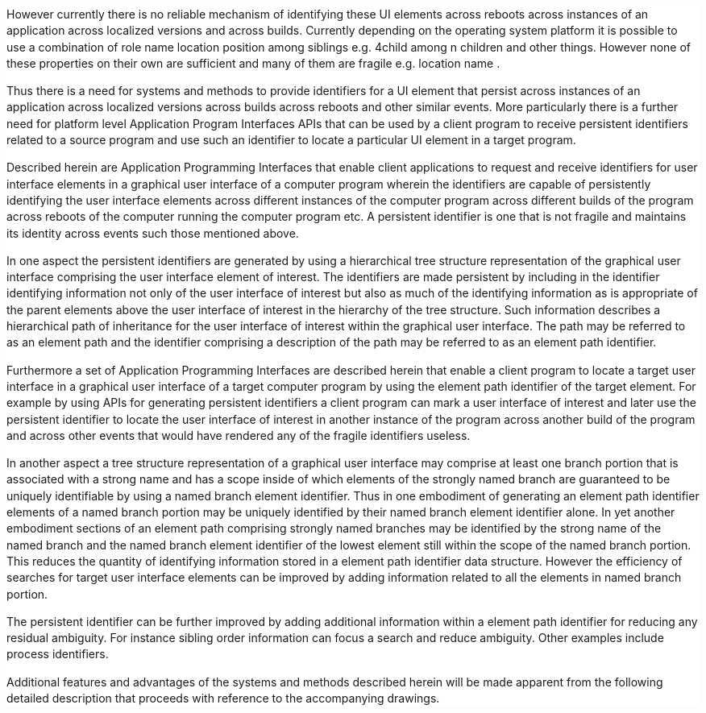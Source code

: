 However currently there is no reliable mechanism of identifying these UI elements across reboots across instances of an application across localized versions and across builds. Currently depending on the operating system platform it is possible to use a combination of role name location position among siblings e.g. 4child among n children and other things. However none of these properties on their own are sufficient and many of them are fragile e.g. location name .

Thus there is a need for systems and methods to provide identifiers for a UI element that persist across instances of an application across localized versions across builds across reboots and other similar events. More particularly there is a further need for platform level Application Program Interfaces APIs that can be used by a client program to receive persistent identifiers related to a source program and use such an identifier to locate a particular UI element in a target program.

Described herein are Application Programming Interfaces that enable client applications to request and receive identifiers for user interface elements in a graphical user interface of a computer program wherein the identifiers are capable of persistently identifying the user interface elements across different instances of the computer program across different builds of the program across reboots of the computer running the computer program etc. A persistent identifier is one that is not fragile and maintains its identity across events such those mentioned above.

In one aspect the persistent identifiers are generated by using a hierarchical tree structure representation of the graphical user interface comprising the user interface element of interest. The identifiers are made persistent by including in the identifier identifying information not only of the user interface of interest but also as much of the identifying information as is appropriate of the parent elements above the user interface of interest in the hierarchy of the tree structure. Such information describes a hierarchical path of inheritance for the user interface of interest within the graphical user interface. The path may be referred to as an element path and the identifier comprising a description of the path may be referred to as an element path identifier.

Furthermore a set of Application Programming Interfaces are described herein that enable a client program to locate a target user interface in a graphical user interface of a target computer program by using the element path identifier of the target element. For example by using APIs for generating persistent identifiers a client program can mark a user interface of interest and later use the persistent identifier to locate the user interface of interest in another instance of the program across another build of the program and across other events that would have rendered any of the fragile identifiers useless.

In another aspect a tree structure representation of a graphical user interface may comprise at least one branch portion that is associated with a strong name and has a scope inside of which elements of the strongly named branch are guaranteed to be uniquely identifiable by using a named branch element identifier. Thus in one embodiment of generating an element path identifier elements of a named branch portion may be uniquely identified by their named branch element identifier alone. In yet another embodiment sections of an element path comprising strongly named branches may be identified by the strong name of the named branch and the named branch element identifier of the lowest element still within the scope of the named branch portion. This reduces the quantity of identifying information stored in a element path identifier data structure. However the efficiency of searches for target user interface elements can be improved by adding information related to all the elements in named branch portion.

The persistent identifier can be further improved by adding additional information within a element path identifier for reducing any residual ambiguity. For instance sibling order information can focus a search and reduce ambiguity. Other examples include process identifiers.

Additional features and advantages of the systems and methods described herein will be made apparent from the following detailed description that proceeds with reference to the accompanying drawings.
